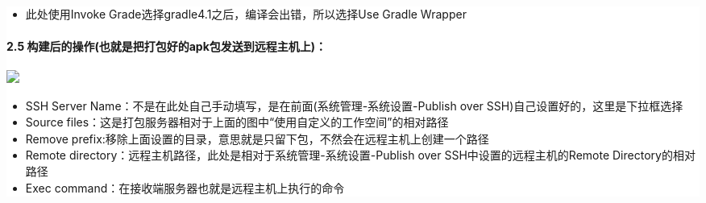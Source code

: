- 此处使用Invoke Grade选择gradle4.1之后，编译会出错，所以选择Use Gradle Wrapper

#### 2.5 构建后的操作(也就是把打包好的apk包发送到远程主机上)：   

![](https://github.com/ZongYuWang/image/blob/master/Jenkins/Jenkins_Android6.png)

- SSH Server Name：不是在此处自己手动填写，是在前面(系统管理-系统设置-Publish over SSH)自己设置好的，这里是下拉框选择
- Source files：这是打包服务器相对于上面的图中“使用自定义的工作空间”的相对路径
- Remove prefix:移除上面设置的目录，意思就是只留下包，不然会在远程主机上创建一个路径
- Remote directory：远程主机路径，此处是相对于系统管理-系统设置-Publish over SSH中设置的远程主机的Remote Directory的相对路径
- Exec command：在接收端服务器也就是远程主机上执行的命令